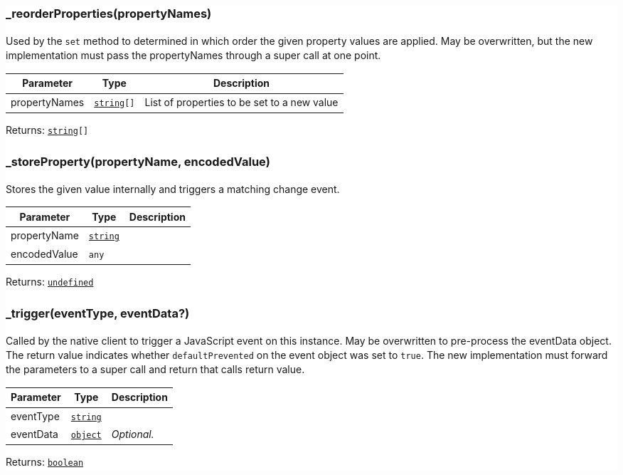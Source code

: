 ### _reorderProperties(propertyNames)



Used by the `set` method to determined in which order the given property values are applied. May be overwritten, but the new implementation must pass the propertyNames through a super call at one point.


Parameter|Type|Description
-|-|-
propertyNames | <code style="white-space: nowrap"><a href="https://developer.mozilla.org/en-US/docs/Web/JavaScript/Data_structures#String_type" title="View &quot;string&quot; on MDN">string</a>[]</code> | List of properties to be set to a new value


Returns: <code style="white-space: nowrap"><a href="https://developer.mozilla.org/en-US/docs/Web/JavaScript/Data_structures#String_type" title="View &quot;string&quot; on MDN">string</a>[]</code>

### _storeProperty(propertyName, encodedValue)



Stores the given value internally and triggers a matching change event.


Parameter|Type|Description
-|-|-
propertyName | <code style="white-space: nowrap"><a href="https://developer.mozilla.org/en-US/docs/Web/JavaScript/Data_structures#String_type" title="View &quot;string&quot; on MDN">string</a></code> | 
encodedValue | <code style="white-space: nowrap"><a title="Literally any JavaScript value">any</a></code> | 


Returns: <code style="white-space: nowrap"><a href="https://developer.mozilla.org/en-US/docs/Web/JavaScript/Data_structures#Undefined_type" title="View &quot;undefined&quot; on MDN">undefined</a></code>

### _trigger(eventType, eventData?)



Called by the native client to trigger a JavaScript event on this instance. May be overwritten to pre-process the eventData object. The return value indicates whether `defaultPrevented` on the event object was set to `true`. The new implementation must forward the parameters to a super call and return that calls return value.


Parameter|Type|Description
-|-|-
eventType | <code style="white-space: nowrap"><a href="https://developer.mozilla.org/en-US/docs/Web/JavaScript/Data_structures#String_type" title="View &quot;string&quot; on MDN">string</a></code> | 
eventData | <code style="white-space: nowrap"><a href="https://developer.mozilla.org/en-US/docs/Web/JavaScript/Reference/Global_Objects/Object" title="View &quot;Object&quot; on MDN">object</a></code> | *Optional.*


Returns: <code style="white-space: nowrap"><a href="https://developer.mozilla.org/en-US/docs/Web/JavaScript/Data_structures#Boolean_type" title="View &quot;boolean&quot; on MDN">boolean</a></code>

